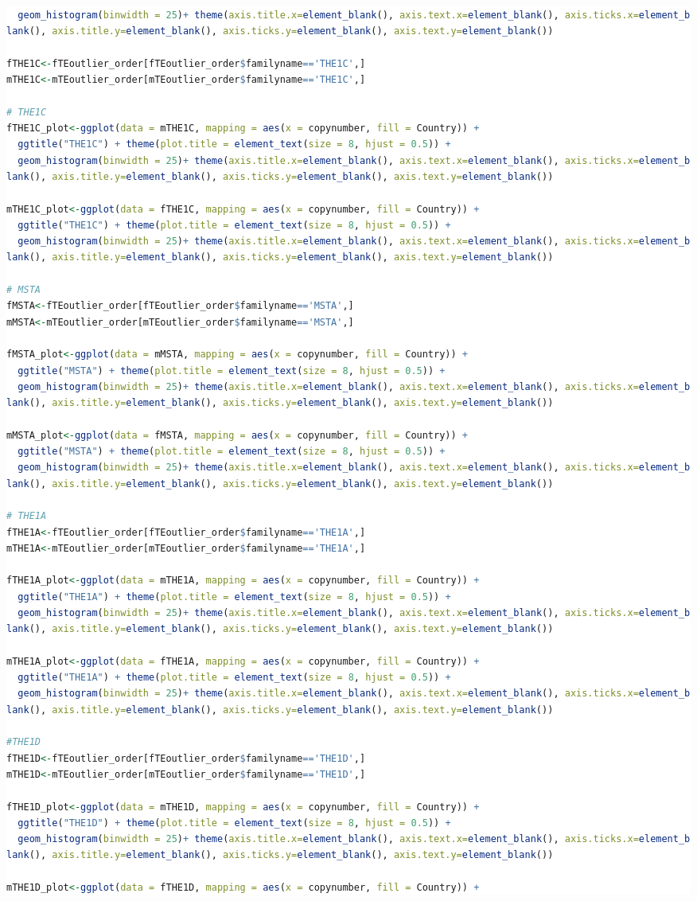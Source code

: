 ``` r
  geom_histogram(binwidth = 25)+ theme(axis.title.x=element_blank(), axis.text.x=element_blank(), axis.ticks.x=element_blank(), axis.title.y=element_blank(), axis.ticks.y=element_blank(), axis.text.y=element_blank())

fTHE1C<-fTEoutlier_order[fTEoutlier_order$familyname=='THE1C',]
mTHE1C<-mTEoutlier_order[mTEoutlier_order$familyname=='THE1C',]

# THE1C
fTHE1C_plot<-ggplot(data = mTHE1C, mapping = aes(x = copynumber, fill = Country)) +
  ggtitle("THE1C") + theme(plot.title = element_text(size = 8, hjust = 0.5)) +
  geom_histogram(binwidth = 25)+ theme(axis.title.x=element_blank(), axis.text.x=element_blank(), axis.ticks.x=element_blank(), axis.title.y=element_blank(), axis.ticks.y=element_blank(), axis.text.y=element_blank())

mTHE1C_plot<-ggplot(data = fTHE1C, mapping = aes(x = copynumber, fill = Country)) +
  ggtitle("THE1C") + theme(plot.title = element_text(size = 8, hjust = 0.5)) +
  geom_histogram(binwidth = 25)+ theme(axis.title.x=element_blank(), axis.text.x=element_blank(), axis.ticks.x=element_blank(), axis.title.y=element_blank(), axis.ticks.y=element_blank(), axis.text.y=element_blank())

# MSTA
fMSTA<-fTEoutlier_order[fTEoutlier_order$familyname=='MSTA',]
mMSTA<-mTEoutlier_order[mTEoutlier_order$familyname=='MSTA',]

fMSTA_plot<-ggplot(data = mMSTA, mapping = aes(x = copynumber, fill = Country)) +
  ggtitle("MSTA") + theme(plot.title = element_text(size = 8, hjust = 0.5)) +
  geom_histogram(binwidth = 25)+ theme(axis.title.x=element_blank(), axis.text.x=element_blank(), axis.ticks.x=element_blank(), axis.title.y=element_blank(), axis.ticks.y=element_blank(), axis.text.y=element_blank())

mMSTA_plot<-ggplot(data = fMSTA, mapping = aes(x = copynumber, fill = Country)) +
  ggtitle("MSTA") + theme(plot.title = element_text(size = 8, hjust = 0.5)) +
  geom_histogram(binwidth = 25)+ theme(axis.title.x=element_blank(), axis.text.x=element_blank(), axis.ticks.x=element_blank(), axis.title.y=element_blank(), axis.ticks.y=element_blank(), axis.text.y=element_blank())

# THE1A
fTHE1A<-fTEoutlier_order[fTEoutlier_order$familyname=='THE1A',]
mTHE1A<-mTEoutlier_order[mTEoutlier_order$familyname=='THE1A',]

fTHE1A_plot<-ggplot(data = mTHE1A, mapping = aes(x = copynumber, fill = Country)) +
  ggtitle("THE1A") + theme(plot.title = element_text(size = 8, hjust = 0.5)) +
  geom_histogram(binwidth = 25)+ theme(axis.title.x=element_blank(), axis.text.x=element_blank(), axis.ticks.x=element_blank(), axis.title.y=element_blank(), axis.ticks.y=element_blank(), axis.text.y=element_blank())

mTHE1A_plot<-ggplot(data = fTHE1A, mapping = aes(x = copynumber, fill = Country)) +
  ggtitle("THE1A") + theme(plot.title = element_text(size = 8, hjust = 0.5)) +
  geom_histogram(binwidth = 25)+ theme(axis.title.x=element_blank(), axis.text.x=element_blank(), axis.ticks.x=element_blank(), axis.title.y=element_blank(), axis.ticks.y=element_blank(), axis.text.y=element_blank())

#THE1D
fTHE1D<-fTEoutlier_order[fTEoutlier_order$familyname=='THE1D',]
mTHE1D<-mTEoutlier_order[mTEoutlier_order$familyname=='THE1D',]

fTHE1D_plot<-ggplot(data = mTHE1D, mapping = aes(x = copynumber, fill = Country)) +
  ggtitle("THE1D") + theme(plot.title = element_text(size = 8, hjust = 0.5)) +
  geom_histogram(binwidth = 25)+ theme(axis.title.x=element_blank(), axis.text.x=element_blank(), axis.ticks.x=element_blank(), axis.title.y=element_blank(), axis.ticks.y=element_blank(), axis.text.y=element_blank())

mTHE1D_plot<-ggplot(data = fTHE1D, mapping = aes(x = copynumber, fill = Country)) +
```